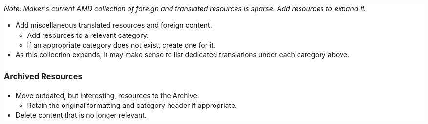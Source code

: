 _Note: Maker's current AMD collection of foreign and translated resources is
sparse. Add resources to expand it._

- Add miscellaneous translated resources and foreign content.
  - Add resources to a relevant category.
  - If an appropriate category does not exist, create one for it.
- As this collection expands, it may make sense to list dedicated translations
  under each category above.

### Archived Resources

- Move outdated, but interesting, resources to the Archive.
  - Retain the original formatting and category header if appropriate.
- Delete content that is no longer relevant.
